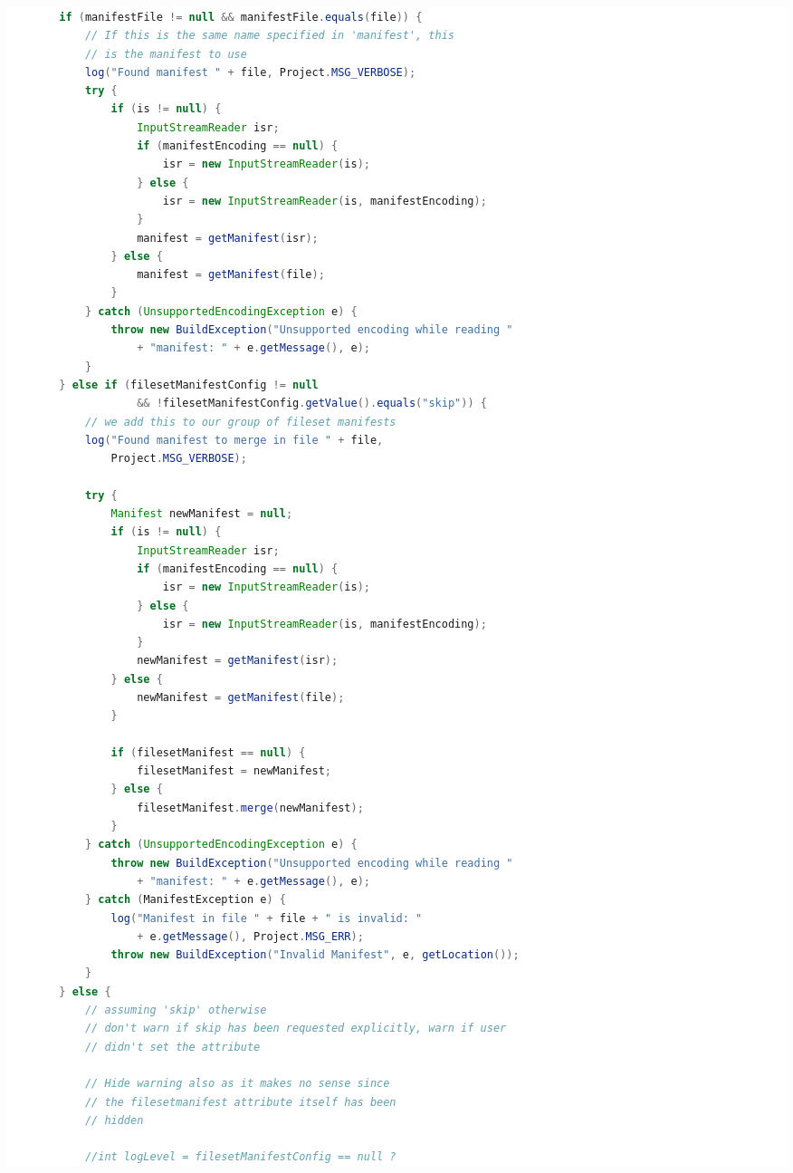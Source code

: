 ```java
        if (manifestFile != null && manifestFile.equals(file)) {
            // If this is the same name specified in 'manifest', this
            // is the manifest to use
            log("Found manifest " + file, Project.MSG_VERBOSE);
            try {
                if (is != null) {
                    InputStreamReader isr;
                    if (manifestEncoding == null) {
                        isr = new InputStreamReader(is);
                    } else {
                        isr = new InputStreamReader(is, manifestEncoding);
                    }
                    manifest = getManifest(isr);
                } else {
                    manifest = getManifest(file);
                }
            } catch (UnsupportedEncodingException e) {
                throw new BuildException("Unsupported encoding while reading "
                    + "manifest: " + e.getMessage(), e);
            }
        } else if (filesetManifestConfig != null
                    && !filesetManifestConfig.getValue().equals("skip")) {
            // we add this to our group of fileset manifests
            log("Found manifest to merge in file " + file,
                Project.MSG_VERBOSE);

            try {
                Manifest newManifest = null;
                if (is != null) {
                    InputStreamReader isr;
                    if (manifestEncoding == null) {
                        isr = new InputStreamReader(is);
                    } else {
                        isr = new InputStreamReader(is, manifestEncoding);
                    }
                    newManifest = getManifest(isr);
                } else {
                    newManifest = getManifest(file);
                }

                if (filesetManifest == null) {
                    filesetManifest = newManifest;
                } else {
                    filesetManifest.merge(newManifest);
                }
            } catch (UnsupportedEncodingException e) {
                throw new BuildException("Unsupported encoding while reading "
                    + "manifest: " + e.getMessage(), e);
            } catch (ManifestException e) {
                log("Manifest in file " + file + " is invalid: "
                    + e.getMessage(), Project.MSG_ERR);
                throw new BuildException("Invalid Manifest", e, getLocation());
            }
        } else {
            // assuming 'skip' otherwise
            // don't warn if skip has been requested explicitly, warn if user
            // didn't set the attribute

            // Hide warning also as it makes no sense since
            // the filesetmanifest attribute itself has been
            // hidden

            //int logLevel = filesetManifestConfig == null ?
```